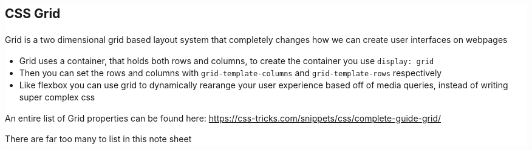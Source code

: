 ## CSS Grid

Grid is a two dimensional grid based layout system that completely changes how we can create user interfaces on webpages

-   Grid uses a container, that holds both rows and columns, to create the container you use `display: grid`
-   Then you can set the rows and columns with `grid-template-columns` and `grid-template-rows` respectively
-   Like flexbox you can use grid to dynamically rearange your user experience based off of media queries, instead of writing super complex css

An entire list of Grid properties can be found here: https://css-tricks.com/snippets/css/complete-guide-grid/

There are far too many to list in this note sheet